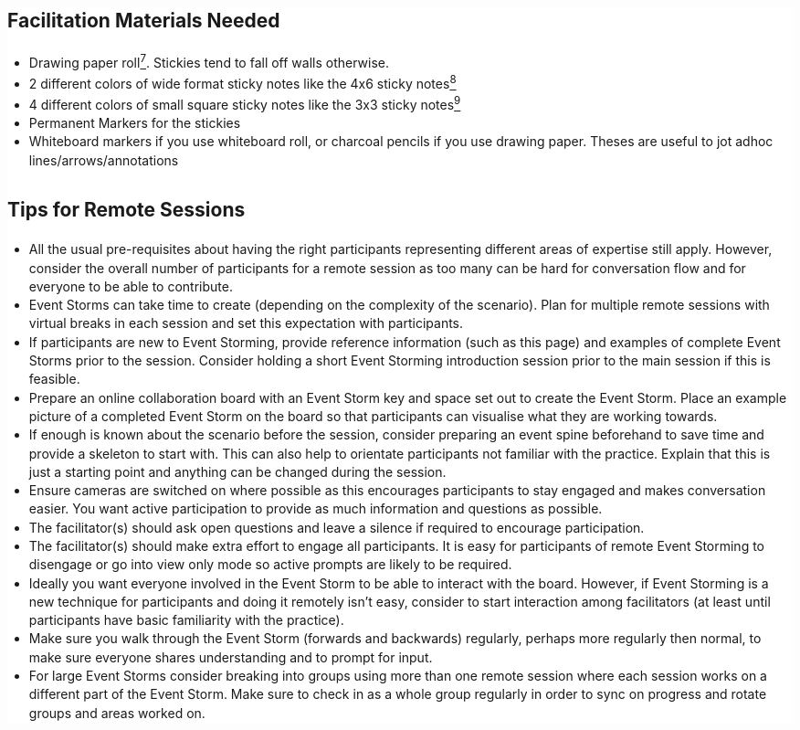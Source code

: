 <iframe width="560" height="315" src="https://www.youtube.com/embed/N8fxzeZh4Kc" frameborder="0" allow="accelerometer; autoplay; encrypted-media; gyroscope; picture-in-picture" allowfullscreen></iframe>

## Facilitation Materials Needed

* Drawing paper roll[<sup>7</sup>](#footnote-7). Stickies tend to fall off walls otherwise.
* 2 different colors of wide format sticky notes like the 4x6 sticky notes[<sup>8</sup>](#footnote-8)
* 4 different colors of small square sticky notes like the 3x3 sticky notes[<sup>9</sup>](#footnote-9)
* Permanent Markers for the stickies
* Whiteboard markers if you use whiteboard roll, or charcoal pencils if you use drawing paper. Theses are useful to jot adhoc lines/arrows/annotations

## Tips for Remote Sessions

* All the usual pre-requisites about having the right participants representing different areas of expertise still apply. However, consider the overall number of participants for a remote session as too many can be hard for conversation flow and for everyone to be able to contribute.
* Event Storms can take time to create (depending on the complexity of the scenario). Plan for multiple remote sessions with virtual breaks in each session and set this expectation with participants.
* If participants are new to Event Storming, provide reference information (such as this page) and examples of complete Event Storms prior to the session. Consider holding a short Event Storming introduction session prior to the main session if this is feasible.
* Prepare an online collaboration board with an Event Storm key and space set out to create the Event Storm. Place an example picture of a completed Event Storm on the board so that participants can visualise what they are working towards.
* If enough is known about the scenario before the session, consider preparing an event spine beforehand to save time and provide a skeleton to start with. This can also help to orientate participants not familiar with the practice. Explain that this is just a starting point and anything can be changed during the session.
* Ensure cameras are switched on where possible as this encourages participants to stay engaged and makes conversation easier. You want active participation to provide as much information and questions as possible.
* The facilitator(s) should ask open questions and leave a silence if required to encourage participation.
* The facilitator(s) should make extra effort to engage all participants. It is easy for participants of remote Event Storming to disengage or go into view only mode so active prompts are likely to be required.
* Ideally you want everyone involved in the Event Storm to be able to interact with the board. However, if Event Storming is a new technique for participants and doing it remotely isn’t easy, consider to start interaction among facilitators (at least until participants have basic familiarity with the practice).
* Make sure you walk through the Event Storm (forwards and backwards) regularly, perhaps more regularly then normal, to make sure everyone shares understanding and to prompt for input.
* For large Event Storms consider breaking into groups using more than one remote session where each session works on a different part of the Event Storm. Make sure to check in as a whole group regularly in order to sync on progress and rotate groups and areas worked on.


